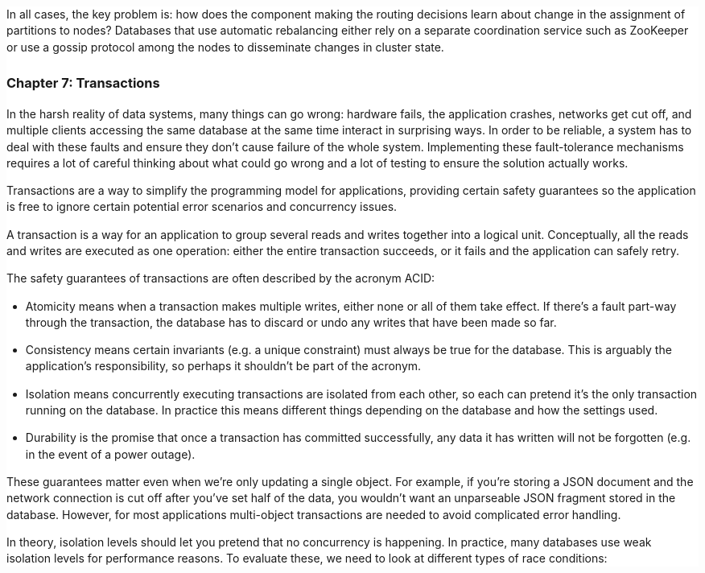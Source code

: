 In all cases, the key problem is: how does the component making the
routing decisions learn about change in the assignment of partitions to
nodes? Databases that use automatic rebalancing either rely on a separate
coordination service such as ZooKeeper or use a gossip protocol among the
nodes to disseminate changes in cluster state.


### Chapter 7: Transactions

In the harsh reality of data systems, many things can go wrong: hardware
fails, the application crashes, networks get cut off, and multiple clients
accessing the same database at the same time interact in surprising ways. In
order to be reliable, a system has to deal with these faults and ensure they
don’t cause failure of the whole system. Implementing these fault-tolerance
mechanisms requires a lot of careful thinking about what could go wrong and
a lot of testing to ensure the solution actually works.

Transactions are a way to simplify the programming model for applications,
providing certain safety guarantees so the application is free to ignore
certain potential error scenarios and concurrency issues.

A transaction is a way for an application to group several reads and writes
together into a logical unit. Conceptually, all the reads and writes are
executed as one operation: either the entire transaction succeeds, or it
fails and the application can safely retry.

The safety guarantees of transactions are often described by the acronym ACID:

 * Atomicity means when a transaction makes multiple writes, either none or all
 of them take effect. If there’s a fault part-way through the transaction,
 the database has to discard or undo any writes that have been made so far.

 * Consistency means certain invariants (e.g. a unique constraint) must
 always be true for the database. This is arguably the application’s
 responsibility, so perhaps it shouldn’t be part of the acronym.

 * Isolation means concurrently executing transactions are isolated from
 each other, so each can pretend it’s the only transaction running on the
 database. In practice this means different things depending on the database
 and how the settings used.

 * Durability is the promise that once a transaction has committed
 successfully, any data it has written will not be forgotten (e.g. in the
 event of a power outage).

These guarantees matter even when we’re only updating a single object. For
example, if you’re storing a JSON document and the network connection is cut
off after you’ve set half of the data, you wouldn’t want an unparseable
JSON fragment stored in the database. However, for most applications
multi-object transactions are needed to avoid complicated error handling.

In theory, isolation levels should let you pretend that no concurrency
is happening. In practice, many databases use weak isolation levels for
performance reasons. To evaluate these, we need to look at different types
of race conditions:
